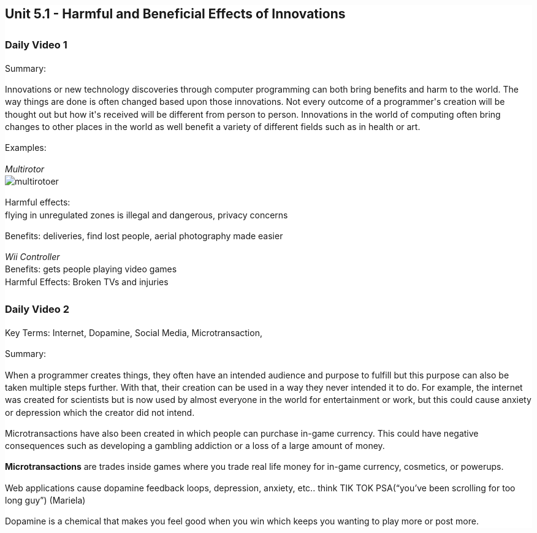 
## Unit 5.1 - Harmful and Beneficial Effects of Innovations

### Daily Video 1

Summary:  

Innovations or new technology discoveries through computer programming
can both bring benefits and harm to the world. The way things are done is often
changed based upon those innovations. Not every outcome of a programmer's
creation will be thought out but how it's received will be different from person
to person. Innovations in the world of computing often bring changes to other
places in the world as well benefit a variety of different fields such as in health
or art.  

Examples:  

*Multirotor*  
![multirotoer](https://upload.wikimedia.org/wikipedia/commons/thumb/6/67/OnyxStar_XENA-8F_coax_foldable_and_pliable_drone.jpg/220px-OnyxStar_XENA-8F_coax_foldable_and_pliable_drone.jpg)

Harmful effects:   
flying in unregulated zones is illegal and dangerous, privacy
concerns 

Benefits: deliveries, find lost people, aerial photography made easier

*Wii Controller*  
Benefits: gets people playing video games  
Harmful Effects: Broken TVs and injuries

### Daily Video 2

Key Terms: Internet, Dopamine, Social Media, Microtransaction,

Summary:  

When a programmer creates things, they often have an intended audience
and purpose to fulfill but this purpose can also be taken multiple steps
further. With that, their creation can be used in a way they never intended it
to do. For example, the internet was created for scientists but is now used by
almost everyone in the world for entertainment or work, but this could cause
anxiety or depression which the creator did not intend.  

Microtransactions have also been created in which people can purchase in-game currency. 
This could have negative consequences such as developing a gambling addiction or a loss
of a large amount of money.

**Microtransactions** are trades inside games where you trade real life money for
in-game currency, cosmetics, or powerups.

Web applications cause dopamine feedback loops, depression, anxiety, etc.. think
TIK TOK PSA(“you’ve been scrolling for too long guy”) (Mariela)

Dopamine is a chemical that makes you feel good when you win which keeps you
wanting to play more or post more.
